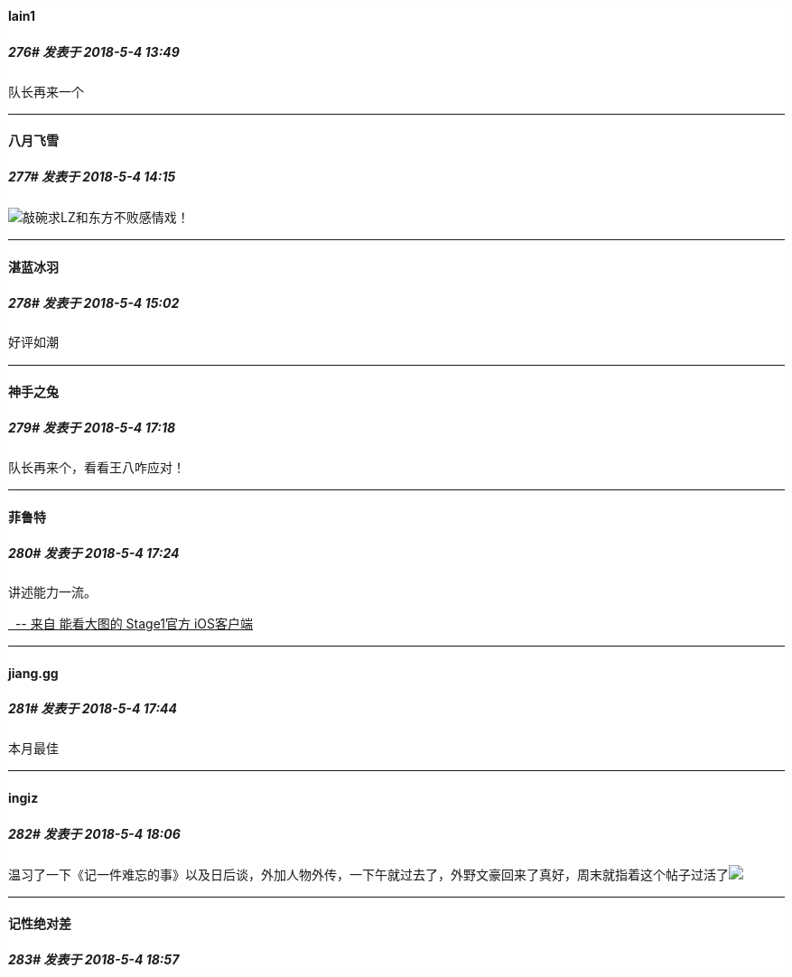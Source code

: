 ####  lain1  
##### 276#       发表于 2018-5-4 13:49

队长再来一个

*****

####  八月飞雪  
##### 277#       发表于 2018-5-4 14:15

<img src="https://static.saraba1st.com/image/smiley/face2017/039.png" referrerpolicy="no-referrer">敲碗求LZ和东方不败感情戏！

*****

####  湛蓝冰羽  
##### 278#       发表于 2018-5-4 15:02

好评如潮

*****

####  神手之兔  
##### 279#       发表于 2018-5-4 17:18

队长再来个，看看王八咋应对！

*****

####  菲鲁特  
##### 280#       发表于 2018-5-4 17:24

讲述能力一流。

[  -- 来自 能看大图的 Stage1官方 iOS客户端](https://itunes.apple.com/fi/app/saraba1st/id1221237470?mt=8)

*****

####  jiang.gg  
##### 281#       发表于 2018-5-4 17:44

本月最佳

*****

####  ingiz  
##### 282#       发表于 2018-5-4 18:06

温习了一下《记一件难忘的事》以及日后谈，外加人物外传，一下午就过去了，外野文豪回来了真好，周末就指着这个帖子过活了<img src="https://static.saraba1st.com/image/smiley/face2017/034.png" referrerpolicy="no-referrer">

*****

####  记性绝对差  
##### 283#       发表于 2018-5-4 18:57
